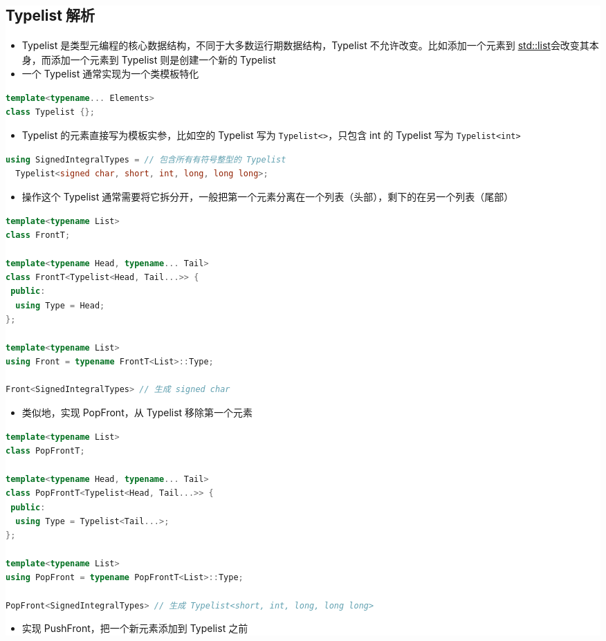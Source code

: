 ## Typelist 解析

* Typelist 是类型元编程的核心数据结构，不同于大多数运行期数据结构，Typelist 不允许改变。比如添加一个元素到 [std::list](https://en.cppreference.com/w/cpp/container/list)会改变其本身，而添加一个元素到 Typelist 则是创建一个新的 Typelist
* 一个 Typelist 通常实现为一个类模板特化

```cpp
template<typename... Elements>
class Typelist {};
```

* Typelist 的元素直接写为模板实参，比如空的 Typelist 写为 `Typelist<>`，只包含 int 的 Typelist 写为 `Typelist<int>`

```cpp
using SignedIntegralTypes = // 包含所有有符号整型的 Typelist
  Typelist<signed char, short, int, long, long long>;
```

* 操作这个 Typelist 通常需要将它拆分开，一般把第一个元素分离在一个列表（头部），剩下的在另一个列表（尾部）

```cpp
template<typename List>
class FrontT;

template<typename Head, typename... Tail>
class FrontT<Typelist<Head, Tail...>> {
 public:
  using Type = Head;
};

template<typename List>
using Front = typename FrontT<List>::Type;

Front<SignedIntegralTypes> // 生成 signed char
```

* 类似地，实现 PopFront，从 Typelist 移除第一个元素

```cpp
template<typename List>
class PopFrontT;

template<typename Head, typename... Tail>
class PopFrontT<Typelist<Head, Tail...>> {
 public:
  using Type = Typelist<Tail...>;
};

template<typename List>
using PopFront = typename PopFrontT<List>::Type;

PopFront<SignedIntegralTypes> // 生成 Typelist<short, int, long, long long>
```

* 实现 PushFront，把一个新元素添加到 Typelist 之前
